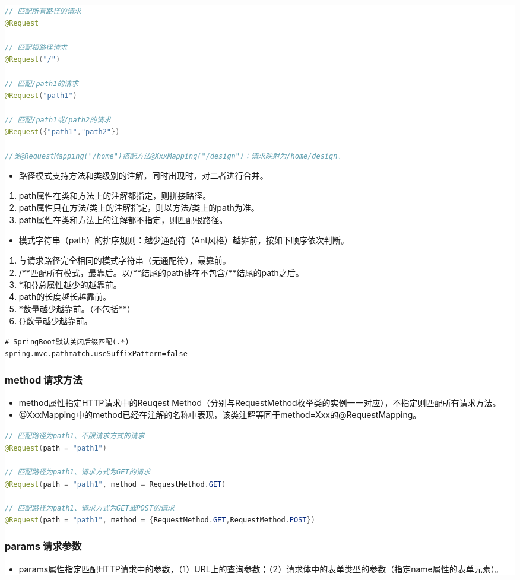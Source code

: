 ```java
// 匹配所有路径的请求
@Request

// 匹配根路径请求
@Request("/")

// 匹配/path1的请求
@Request("path1")

// 匹配/path1或/path2的请求
@Request({"path1","path2"})

//类@RequestMapping("/home")搭配方法@XxxMapping("/design")：请求映射为/home/design。
```

- 路径模式支持方法和类级别的注解，同时出现时，对二者进行合并。

1. path属性在类和方法上的注解都指定，则拼接路径。
2. path属性只在方法/类上的注解指定，则以方法/类上的path为准。
3. path属性在类和方法上的注解都不指定，则匹配根路径。

- 模式字符串（path）的排序规则：越少通配符（Ant风格）越靠前，按如下顺序依次判断。

1. 与请求路径完全相同的模式字符串（无通配符），最靠前。
2. /\*\*匹配所有模式，最靠后。以/\*\*结尾的path排在不包含/\*\*结尾的path之后。
3. \*和\{\}总属性越少的越靠前。
4. path的长度越长越靠前。
5. \*数量越少越靠前。（不包括\*\*）
6. \{\}数量越少越靠前。

```properties
# SpringBoot默认关闭后缀匹配(.*)
spring.mvc.pathmatch.useSuffixPattern=false
```

### method 请求方法

- method属性指定HTTP请求中的Reuqest Method（分别与RequestMethod枚举类的实例一一对应），不指定则匹配所有请求方法。
- @XxxMapping中的method已经在注解的名称中表现，该类注解等同于method=Xxx的@RequestMapping。

```java
// 匹配路径为path1、不限请求方式的请求
@Request(path = "path1")

// 匹配路径为path1、请求方式为GET的请求
@Request(path = "path1", method = RequestMethod.GET)

// 匹配路径为path1、请求方式为GET或POST的请求
@Request(path = "path1", method = {RequestMethod.GET,RequestMethod.POST})
```

### params 请求参数

- params属性指定匹配HTTP请求中的参数，（1）URL上的查询参数；（2）请求体中的表单类型的参数（指定name属性的表单元素）。
